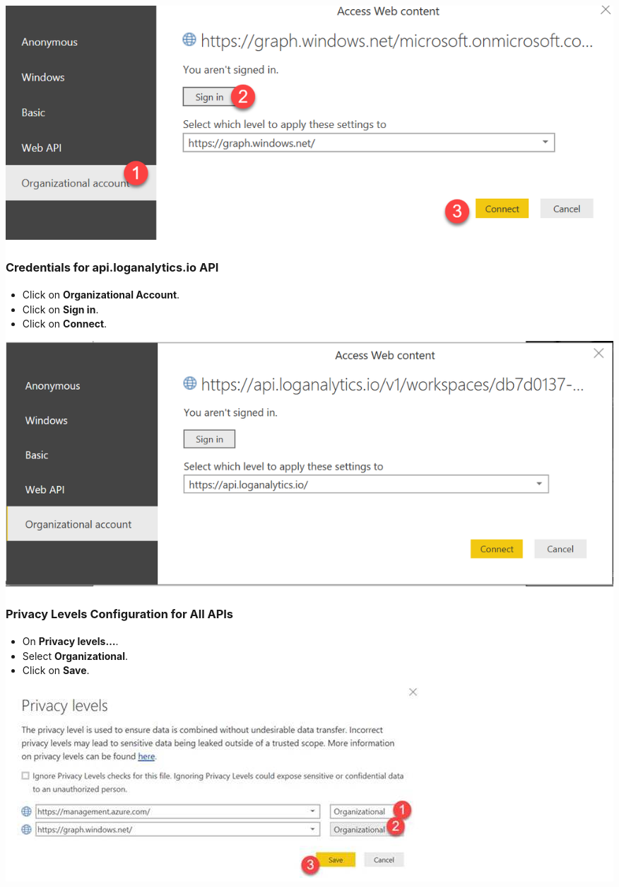 ![credentials5](/install/images/Credentials5.png)

### Credentials for <span>api.loganalytics.io</span> API
- Click on **Organizational Account**.
- Click on **Sign in**.
- Click on **Connect**.

![loganalytics](/install/images/loganalyticsAPI.PNG)

### Privacy Levels Configuration for All APIs
- On **Privacy levels…**.
- Select **Organizational**.
- Click on **Save**.

![credentials6](/install/images/Credentials6.png)